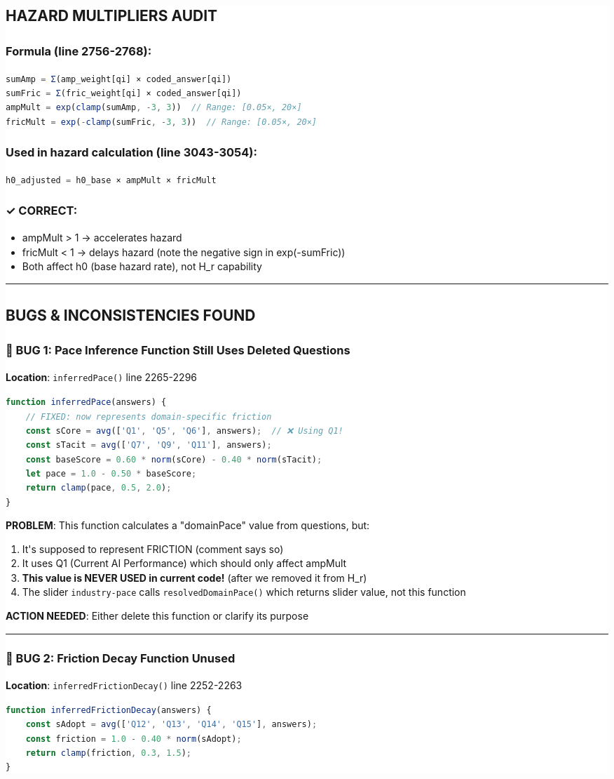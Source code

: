
## HAZARD MULTIPLIERS AUDIT

### Formula (line 2756-2768):
```javascript
sumAmp = Σ(amp_weight[qi] × coded_answer[qi])
sumFric = Σ(fric_weight[qi] × coded_answer[qi])
ampMult = exp(clamp(sumAmp, -3, 3))  // Range: [0.05×, 20×]
fricMult = exp(-clamp(sumFric, -3, 3))  // Range: [0.05×, 20×]
```

### Used in hazard calculation (line 3043-3054):
```javascript
h0_adjusted = h0_base × ampMult × fricMult
```

### ✓ CORRECT:
- ampMult > 1 → accelerates hazard
- fricMult < 1 → delays hazard (note the negative sign in exp(-sumFric))
- Both affect h0 (base hazard rate), not H_r capability

---

## BUGS & INCONSISTENCIES FOUND

### 🐛 BUG 1: Pace Inference Function Still Uses Deleted Questions
**Location**: `inferredPace()` line 2265-2296
```javascript
function inferredPace(answers) {
    // FIXED: now represents domain-specific friction
    const sCore = avg(['Q1', 'Q5', 'Q6'], answers);  // ❌ Using Q1!
    const sTacit = avg(['Q7', 'Q9', 'Q11'], answers);
    const baseScore = 0.60 * norm(sCore) - 0.40 * norm(sTacit);
    let pace = 1.0 - 0.50 * baseScore;
    return clamp(pace, 0.5, 2.0);
}
```

**PROBLEM**: This function calculates a "domainPace" value from questions, but:
1. It's supposed to represent FRICTION (comment says so)
2. It uses Q1 (Current AI Performance) which should only affect ampMult
3. **This value is NEVER USED in current code!** (after we removed it from H_r)
4. The slider `industry-pace` calls `resolvedDomainPace()` which returns slider value, not this function

**ACTION NEEDED**: Either delete this function or clarify its purpose

---

### 🐛 BUG 2: Friction Decay Function Unused
**Location**: `inferredFrictionDecay()` line 2252-2263
```javascript
function inferredFrictionDecay(answers) {
    const sAdopt = avg(['Q12', 'Q13', 'Q14', 'Q15'], answers);
    const friction = 1.0 - 0.40 * norm(sAdopt);
    return clamp(friction, 0.3, 1.5);
}
```
